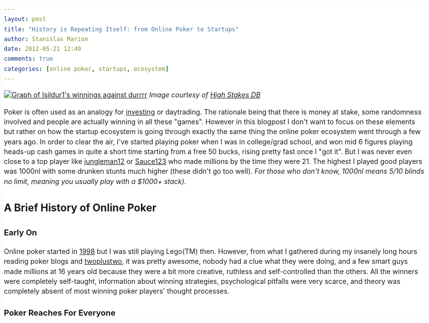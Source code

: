 ```yaml
---
layout: post
title: "History is Repeating Itself: from Online Poker to Startups"
author: Stanislas Marion
date: 2012-05-21 12:49
comments: true
categories: [online poker, startups, ecosystem] 
---
```


<a href="http://i38.tinypic.com/34telxc.jpg" target="_blank"><img alt="Graph of Isildur1's winnings against durrrr" src="http://i38.tinypic.com/34telxc.jpg" height="450px" width="600px"></a>
_Image courtesy of [High Stakes DB](http://highstakesdb.com)_

Poker is often used as an analogy for [investing](http://www.avc.com/a_vc/2012/03/from-the-archives-the-poker-analogy.html)
or daytrading. The rationale being that there is money at stake, some randomness involved and people are actually winning
in all these "games". However in this blogpost I don't want to focus on
these elements but rather on how the startup ecosystem is going through
exactly the same thing the online poker ecosystem went through a few
years ago. In
order to clear the air, I've started playing poker when I was in
college/grad school, and won mid 6 figures playing heads-up cash games in quite a short time
starting from a free 50 bucks, rising
pretty fast once I "got it". But I was never even close to a top
player like [jungleman12](http://www.highstakesdb.com/profiles/jungleman12.aspx) or [Sauce123](http://www.highstakesdb.com/profiles/pokerstars/Sauce123.aspx) who made millions by the
time they were 21. The
highest I played good players was 1000nl
with some drunken stunts much higher (these didn't go too well). _For those
who don't know, 1000nl means $5/$10 blinds no limit, meaning you usually
play with a $1000+ stack)._

## A Brief History of Online Poker

### Early On

Online poker started in
[1998](http://en.wikipedia.org/wiki/Online_poker) but I was still
playing Lego(TM) then. However, from what I gathered during my insanely
long hours reading poker blogs and
[twoplustwo](http://forumserver.twoplustwo.com), it was pretty awesome,
nobody had a clue what they were doing, and a few smart guys made
millions at 16 years old because they were a bit more creative, ruthless
and self-controlled than the others. All the winners were completely
self-taught, information about winning strategies, psychological
pitfalls were very scarce, and theory was completely absent of most
winning poker players' thought processes.

### Poker Reaches For Everyone
